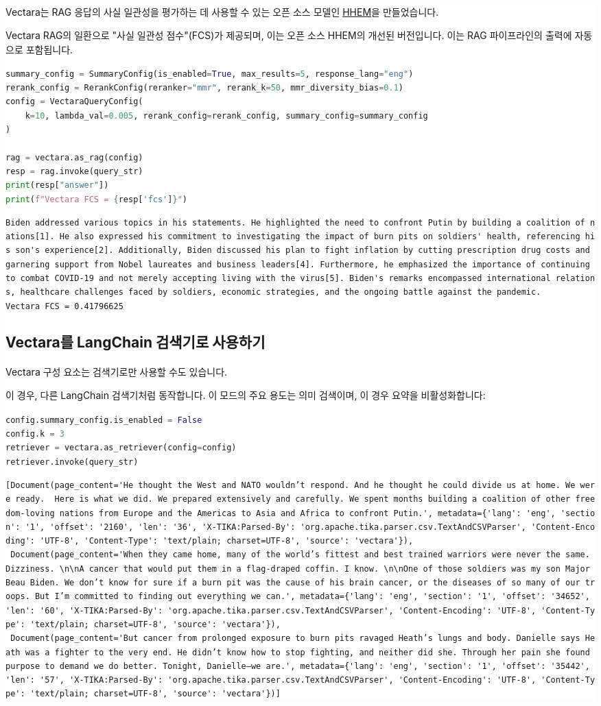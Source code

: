 Vectara는 RAG 응답의 사실 일관성을 평가하는 데 사용할 수 있는 오픈 소스 모델인 [HHEM](https://huggingface.co/vectara/hallucination_evaluation_model)을 만들었습니다.

Vectara RAG의 일환으로 "사실 일관성 점수"(FCS)가 제공되며, 이는 오픈 소스 HHEM의 개선된 버전입니다. 이는 RAG 파이프라인의 출력에 자동으로 포함됩니다.

```python
summary_config = SummaryConfig(is_enabled=True, max_results=5, response_lang="eng")
rerank_config = RerankConfig(reranker="mmr", rerank_k=50, mmr_diversity_bias=0.1)
config = VectaraQueryConfig(
    k=10, lambda_val=0.005, rerank_config=rerank_config, summary_config=summary_config
)

rag = vectara.as_rag(config)
resp = rag.invoke(query_str)
print(resp["answer"])
print(f"Vectara FCS = {resp['fcs']}")
```

```output
Biden addressed various topics in his statements. He highlighted the need to confront Putin by building a coalition of nations[1]. He also expressed his commitment to investigating the impact of burn pits on soldiers' health, referencing his son's experience[2]. Additionally, Biden discussed his plan to fight inflation by cutting prescription drug costs and garnering support from Nobel laureates and business leaders[4]. Furthermore, he emphasized the importance of continuing to combat COVID-19 and not merely accepting living with the virus[5]. Biden's remarks encompassed international relations, healthcare challenges faced by soldiers, economic strategies, and the ongoing battle against the pandemic.
Vectara FCS = 0.41796625
```


## Vectara를 LangChain 검색기로 사용하기

Vectara 구성 요소는 검색기로만 사용할 수도 있습니다.

이 경우, 다른 LangChain 검색기처럼 동작합니다. 이 모드의 주요 용도는 의미 검색이며, 이 경우 요약을 비활성화합니다:

```python
config.summary_config.is_enabled = False
config.k = 3
retriever = vectara.as_retriever(config=config)
retriever.invoke(query_str)
```


```output
[Document(page_content='He thought the West and NATO wouldn’t respond. And he thought he could divide us at home. We were ready.  Here is what we did. We prepared extensively and carefully. We spent months building a coalition of other freedom-loving nations from Europe and the Americas to Asia and Africa to confront Putin.', metadata={'lang': 'eng', 'section': '1', 'offset': '2160', 'len': '36', 'X-TIKA:Parsed-By': 'org.apache.tika.parser.csv.TextAndCSVParser', 'Content-Encoding': 'UTF-8', 'Content-Type': 'text/plain; charset=UTF-8', 'source': 'vectara'}),
 Document(page_content='When they came home, many of the world’s fittest and best trained warriors were never the same. Dizziness. \n\nA cancer that would put them in a flag-draped coffin. I know. \n\nOne of those soldiers was my son Major Beau Biden. We don’t know for sure if a burn pit was the cause of his brain cancer, or the diseases of so many of our troops. But I’m committed to finding out everything we can.', metadata={'lang': 'eng', 'section': '1', 'offset': '34652', 'len': '60', 'X-TIKA:Parsed-By': 'org.apache.tika.parser.csv.TextAndCSVParser', 'Content-Encoding': 'UTF-8', 'Content-Type': 'text/plain; charset=UTF-8', 'source': 'vectara'}),
 Document(page_content='But cancer from prolonged exposure to burn pits ravaged Heath’s lungs and body. Danielle says Heath was a fighter to the very end. He didn’t know how to stop fighting, and neither did she. Through her pain she found purpose to demand we do better. Tonight, Danielle—we are.', metadata={'lang': 'eng', 'section': '1', 'offset': '35442', 'len': '57', 'X-TIKA:Parsed-By': 'org.apache.tika.parser.csv.TextAndCSVParser', 'Content-Encoding': 'UTF-8', 'Content-Type': 'text/plain; charset=UTF-8', 'source': 'vectara'})]
```
